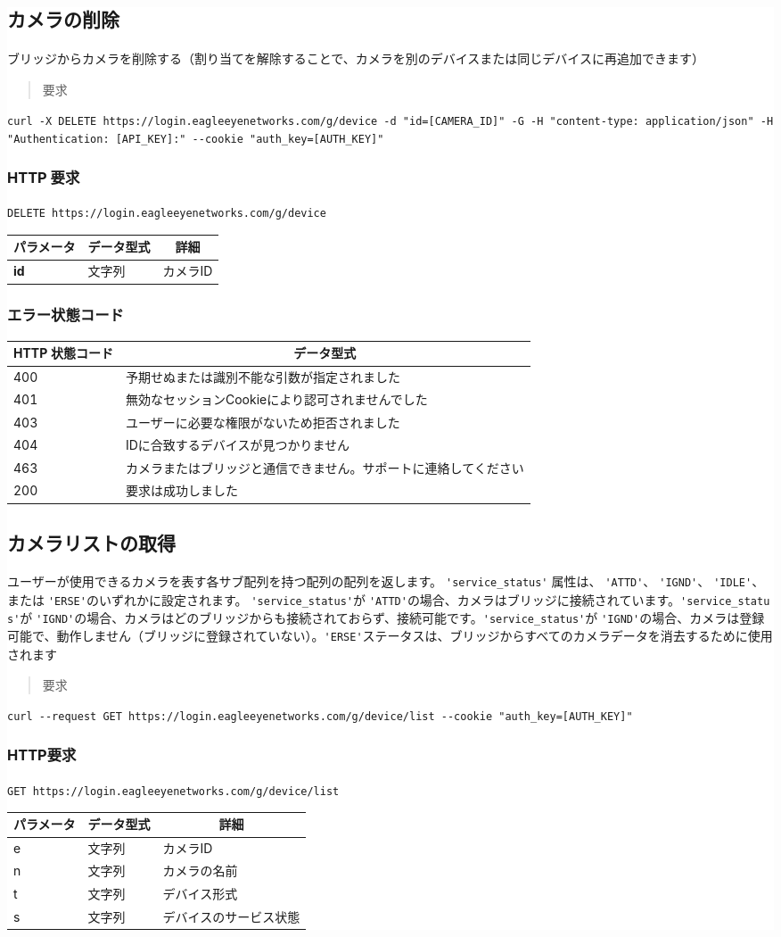 
## カメラの削除


ブリッジからカメラを削除する（割り当てを解除することで、カメラを別のデバイスまたは同じデバイスに再追加できます）

> 要求

```shell
curl -X DELETE https://login.eagleeyenetworks.com/g/device -d "id=[CAMERA_ID]" -G -H "content-type: application/json" -H "Authentication: [API_KEY]:" --cookie "auth_key=[AUTH_KEY]"
```

### HTTP 要求

`DELETE https://login.eagleeyenetworks.com/g/device`

パラメータ     | データ型式   | 詳細
---------     | ----------- | -----------
**id**        | 文字列      | カメラID

### エラー状態コード

HTTP 状態コード    | データ型式   
------------------- | -----------
400 | 予期せぬまたは識別不能な引数が指定されました
401 | 無効なセッションCookieにより認可されませんでした
403 | ユーザーに必要な権限がないため拒否されました
404 | IDに合致するデバイスが見つかりません
463 | カメラまたはブリッジと通信できません。サポートに連絡してください
200 | 要求は成功しました


## カメラリストの取得


ユーザーが使用できるカメラを表す各サブ配列を持つ配列の配列を返します。 `'service_status'` 属性は、 `'ATTD'`、 `'IGND'`、 `'IDLE'`、または `'ERSE'`のいずれかに設定されます。 `'service_status'`が `'ATTD'`の場合、カメラはブリッジに接続されています。`'service_status'`が `'IGND'`の場合、カメラはどのブリッジからも接続されておらず、接続可能です。`'service_status'`が `'IGND'`の場合、カメラは登録可能で、動作しません（ブリッジに登録されていない）。`'ERSE'`ステータスは、ブリッジからすべてのカメラデータを消去するために使用されます

> 要求

```shell
curl --request GET https://login.eagleeyenetworks.com/g/device/list --cookie "auth_key=[AUTH_KEY]"
```

### HTTP要求

`GET https://login.eagleeyenetworks.com/g/device/list`

パラメータ | データ型式   | 詳細        
--------- | ----------- | -----------           
e         | 文字列      | カメラID
n         | 文字列      | カメラの名前
t         | 文字列      | デバイス形式
s         | 文字列      | デバイスのサービス状態
